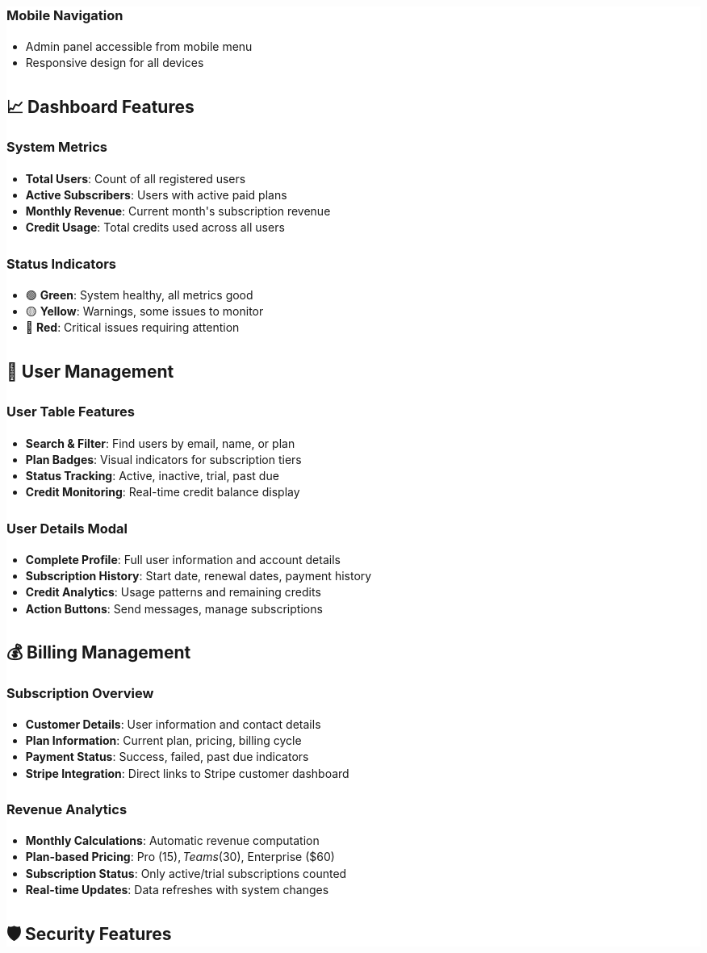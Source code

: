### Mobile Navigation
- Admin panel accessible from mobile menu
- Responsive design for all devices

## 📈 Dashboard Features

### System Metrics
- **Total Users**: Count of all registered users
- **Active Subscribers**: Users with active paid plans
- **Monthly Revenue**: Current month's subscription revenue
- **Credit Usage**: Total credits used across all users

### Status Indicators
- 🟢 **Green**: System healthy, all metrics good
- 🟡 **Yellow**: Warnings, some issues to monitor
- 🔴 **Red**: Critical issues requiring attention

## 👤 User Management

### User Table Features
- **Search & Filter**: Find users by email, name, or plan
- **Plan Badges**: Visual indicators for subscription tiers
- **Status Tracking**: Active, inactive, trial, past due
- **Credit Monitoring**: Real-time credit balance display

### User Details Modal
- **Complete Profile**: Full user information and account details
- **Subscription History**: Start date, renewal dates, payment history
- **Credit Analytics**: Usage patterns and remaining credits
- **Action Buttons**: Send messages, manage subscriptions

## 💰 Billing Management

### Subscription Overview
- **Customer Details**: User information and contact details
- **Plan Information**: Current plan, pricing, billing cycle
- **Payment Status**: Success, failed, past due indicators
- **Stripe Integration**: Direct links to Stripe customer dashboard

### Revenue Analytics
- **Monthly Calculations**: Automatic revenue computation
- **Plan-based Pricing**: Pro ($15), Teams ($30), Enterprise ($60)
- **Subscription Status**: Only active/trial subscriptions counted
- **Real-time Updates**: Data refreshes with system changes

## 🛡️ Security Features
